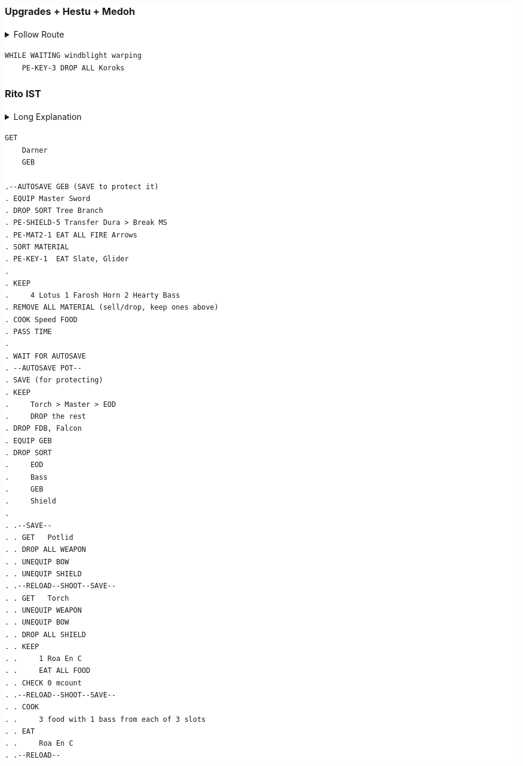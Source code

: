 ### Upgrades + Hestu + Medoh
<details><summary>Follow Route</summary></details>

```
WHILE WAITING windblight warping
    PE-KEY-3 DROP ALL Koroks
```

### Rito IST
<details><summary>Long Explanation</summary></details>

```
GET
    Darner
    GEB
    
.--AUTOSAVE GEB (SAVE to protect it)
. EQUIP Master Sword
. DROP SORT Tree Branch
. PE-SHIELD-5 Transfer Dura > Break MS
. PE-MAT2-1 EAT ALL FIRE Arrows
. SORT MATERIAL
. PE-KEY-1  EAT Slate, Glider
.
. KEEP
.     4 Lotus 1 Farosh Horn 2 Hearty Bass
. REMOVE ALL MATERIAL (sell/drop, keep ones above)
. COOK Speed FOOD
. PASS TIME
.
. WAIT FOR AUTOSAVE
. --AUTOSAVE POT--
. SAVE (for protecting)
. KEEP 
.     Torch > Master > EOD
.     DROP the rest
. DROP FDB, Falcon
. EQUIP GEB
. DROP SORT
.     EOD
.     Bass
.     GEB
.     Shield
.
. .--SAVE--
. . GET   Potlid
. . DROP ALL WEAPON
. . UNEQUIP BOW
. . UNEQUIP SHIELD
. .--RELOAD--SHOOT--SAVE--
. . GET   Torch
. . UNEQUIP WEAPON
. . UNEQUIP BOW
. . DROP ALL SHIELD
. . KEEP 
. .     1 Roa En C
. .     EAT ALL FOOD
. . CHECK 0 mcount
. .--RELOAD--SHOOT--SAVE--
. . COOK
. .     3 food with 1 bass from each of 3 slots
. . EAT
. .     Roa En C
. .--RELOAD--
```